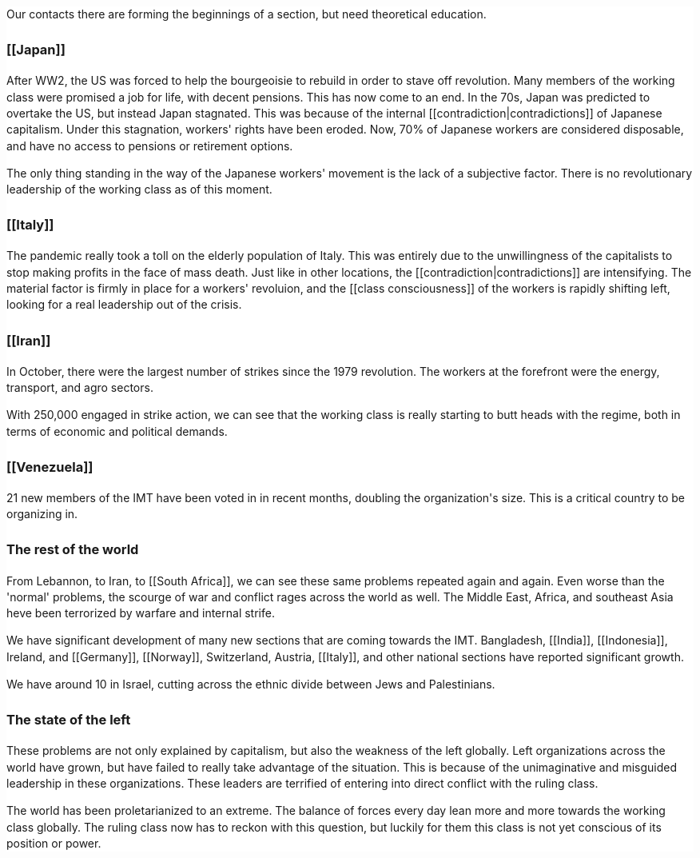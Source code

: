 Our contacts there are forming the beginnings of a section, but need theoretical education. 

### [[Japan]]
After WW2, the US was forced to help the bourgeoisie to rebuild in order to stave off revolution. Many members of the working class were promised a job for life, with decent pensions. This has now come to an end. In the 70s, Japan was predicted to overtake the US, but instead Japan stagnated. This was because of the internal [[contradiction|contradictions]] of Japanese capitalism. Under this stagnation, workers' rights have been eroded. Now, 70% of Japanese workers are considered disposable, and have no access to pensions or retirement options. 

The only thing standing in the way of the Japanese workers' movement is the lack of a subjective factor. There is no revolutionary leadership of the working class as of this moment. 

### [[Italy]]
The pandemic really took a toll on the elderly population of Italy. This was entirely due to the unwillingness of the capitalists to stop making profits in the face of mass death. Just like in other locations, the [[contradiction|contradictions]] are intensifying. The material factor is firmly in place for a workers' revoluion, and the [[class consciousness]] of the workers is rapidly shifting left, looking for a real leadership out of the crisis. 

### [[Iran]]
In October, there were the largest number of strikes since the 1979 revolution. The workers at the forefront were the energy, transport, and agro sectors. 

With 250,000 engaged in strike action, we can see that the working class is really starting to butt heads with the regime, both in terms of economic and political demands. 

### [[Venezuela]]
21 new members of the IMT have been voted in in recent months, doubling the organization's size. This is a critical country to be organizing in. 

### The rest of the world
From Lebannon, to Iran, to [[South Africa]], we can see these same problems repeated again and again. Even worse than the 'normal' problems, the scourge of war and conflict rages across the world as well. The Middle East, Africa, and southeast Asia heve been terrorized by warfare and internal strife. 

We have significant development of many new sections that are coming towards the IMT. Bangladesh, [[India]], [[Indonesia]], Ireland, and [[Germany]], [[Norway]], Switzerland, Austria, [[Italy]], and other national sections have reported significant growth. 

We have around 10 in Israel, cutting across the ethnic divide between Jews and Palestinians. 

### The state of the left
These problems are not only explained by capitalism, but also the weakness of the left globally. Left organizations across the world have grown, but have failed to really take advantage of the situation. This is because of the unimaginative and misguided leadership in these organizations. These leaders are terrified of entering into direct conflict with the ruling class.

The world has been proletarianized to an extreme. The balance of forces every day lean more and more towards the working class globally. The ruling class now has to reckon with this question, but luckily for them this class is not yet conscious of its position or power. 
